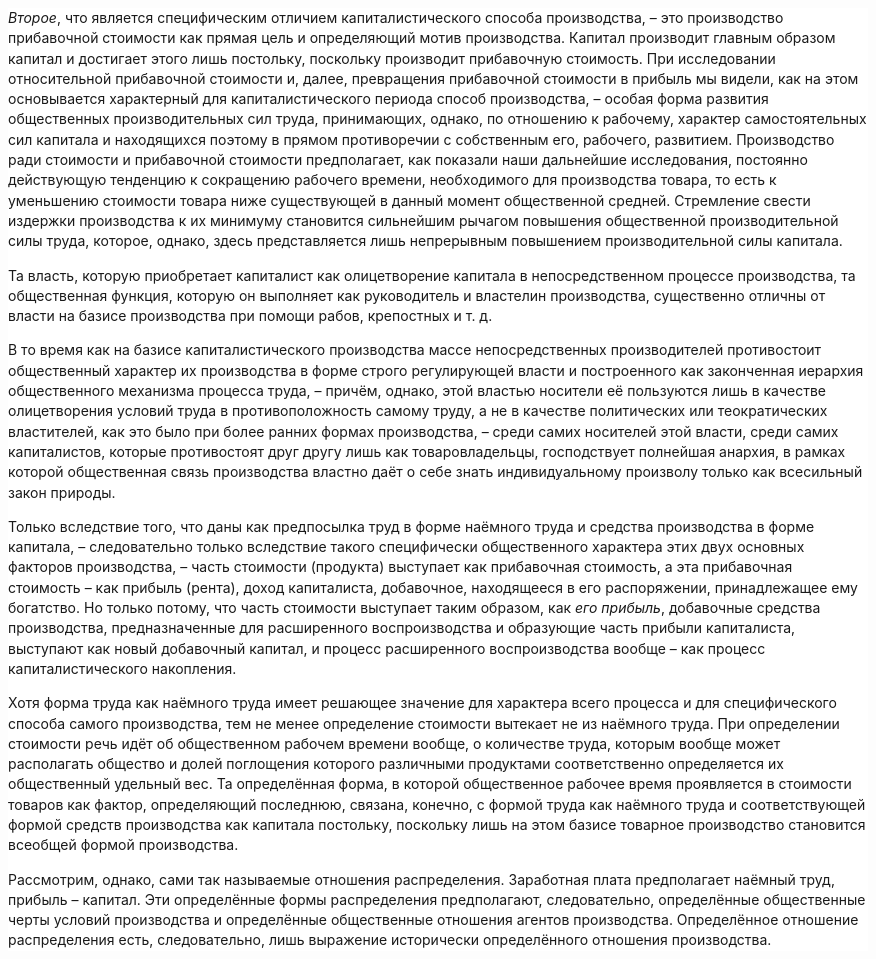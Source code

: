 _Второе_, что является специфическим отличием капиталистического способа производства, – это производство прибавочной стоимости как прямая цель и определяющий мотив производства. Капитал производит главным образом капитал и достигает этого лишь постольку, поскольку производит прибавочную стоимость. При исследовании относительной прибавочной стоимости и, далее, превращения прибавочной стоимости в прибыль мы видели, как на этом основывается характерный для капиталистического периода способ производства, – особая форма развития общественных производительных сил труда, принимающих, однако, по отношению к рабочему, характер самостоятельных сил капитала и находящихся поэтому в прямом противоречии с собственным его, рабочего, развитием. Производство ради стоимости и прибавочной стоимости предполагает, как показали наши дальнейшие исследования, постоянно действующую тенденцию к сокращению рабочего времени, необходимого для производства товара, то есть к уменьшению стоимости товара ниже существующей в данный момент общественной средней. Стремление свести издержки производства к их минимуму становится сильнейшим рычагом повышения общественной производительной силы труда, которое, однако, здесь представляется лишь непрерывным повышением производительной силы капитала.

Та власть, которую приобретает капиталист как олицетворение капитала в непосредственном процессе производства, та общественная функция, которую он выполняет как руководитель и властелин производства, существенно отличны от власти на базисе производства при помощи рабов, крепостных и т. д.

В то время как на базисе капиталистического производства массе непосредственных производителей противостоит общественный характер их производства в форме строго регулирующей власти и построенного как законченная иерархия общественного механизма процесса труда, – причём, однако, этой властью носители её пользуются лишь в качестве олицетворения условий труда в противоположность самому труду, а не в качестве политических или теократических властителей, как это было при более ранних формах производства, – среди самих носителей этой власти, среди самих капиталистов, которые противостоят друг другу лишь как товаровладельцы, господствует полнейшая анархия, в рамках которой общественная связь производства властно даёт о себе знать индивидуальному произволу только как всесильный закон природы.

Только вследствие того, что даны как предпосылка труд в форме наёмного труда и средства производства в форме капитала, – следовательно только вследствие такого специфически общественного характера этих двух основных факторов производства, – часть стоимости (продукта) выступает как прибавочная стоимость, а эта прибавочная стоимость – как прибыль (рента), доход капиталиста, добавочное, находящееся в его распоряжении, принадлежащее ему богатство. Но только потому, что часть стоимости выступает таким образом, как _его прибыль_, добавочные средства производства, предназначенные для расширенного воспроизводства и образующие часть прибыли капиталиста, выступают как новый добавочный капитал, и процесс расширенного воспроизводства вообще – как процесс капиталистического накопления.

Хотя форма труда как наёмного труда имеет решающее значение для характера всего процесса и для специфического способа самого производства, тем не менее определение стоимости вытекает не из наёмного труда. При определении стоимости речь идёт об общественном рабочем времени вообще, о количестве труда, которым вообще может располагать общество и долей поглощения которого различными продуктами соответственно определяется их общественный удельный вес. Та определённая форма, в которой общественное рабочее время проявляется в стоимости товаров как фактор, определяющий последнюю, связана, конечно, с формой труда как наёмного труда и соответствующей формой средств производства как капитала постольку, поскольку лишь на этом базисе товарное производство становится всеобщей формой производства.

Рассмотрим, однако, сами так называемые отношения распределения. Заработная плата предполагает наёмный труд, прибыль – капитал. Эти определённые формы распределения предполагают, следовательно, определённые общественные черты условий производства и определённые общественные отношения агентов производства. Определённое отношение распределения есть, следовательно, лишь выражение исторически определённого отношения производства.
